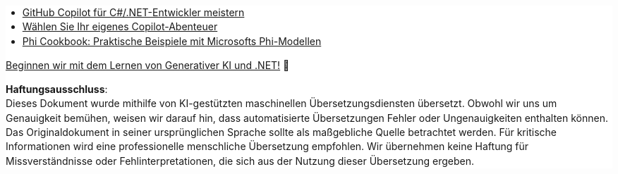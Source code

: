 - [GitHub Copilot für C#/.NET-Entwickler meistern](https://github.com/microsoft/mastering-github-copilot-for-dotnet-csharp-developers)
- [Wählen Sie Ihr eigenes Copilot-Abenteuer](https://github.com/microsoft/CopilotAdventures)
- [Phi Cookbook: Praktische Beispiele mit Microsofts Phi-Modellen](https://aka.ms/phicookbook)

[Beginnen wir mit dem Lernen von Generativer KI und .NET!](02-SetupDevEnvironment/readme.md) 🚀

**Haftungsausschluss**:  
Dieses Dokument wurde mithilfe von KI-gestützten maschinellen Übersetzungsdiensten übersetzt. Obwohl wir uns um Genauigkeit bemühen, weisen wir darauf hin, dass automatisierte Übersetzungen Fehler oder Ungenauigkeiten enthalten können. Das Originaldokument in seiner ursprünglichen Sprache sollte als maßgebliche Quelle betrachtet werden. Für kritische Informationen wird eine professionelle menschliche Übersetzung empfohlen. Wir übernehmen keine Haftung für Missverständnisse oder Fehlinterpretationen, die sich aus der Nutzung dieser Übersetzung ergeben.